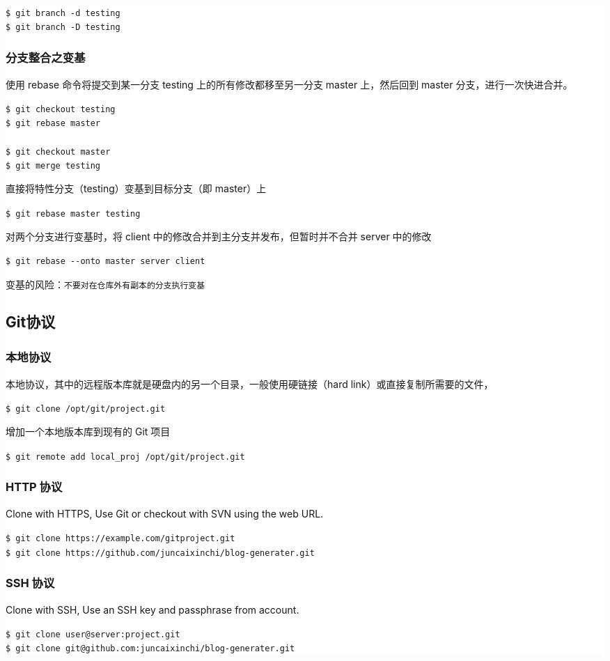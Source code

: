 	$ git branch -d testing
	$ git branch -D testing

### 分支整合之变基

使用 rebase 命令将提交到某一分支 testing 上的所有修改都移至另一分支 master 上，然后回到 master 分支，进行一次快进合并。

	$ git checkout testing
	$ git rebase master
	
	$ git checkout master
	$ git merge testing

直接将特性分支（testing）变基到目标分支（即 master）上

	$ git rebase master testing

对两个分支进行变基时，将 client 中的修改合并到主分支并发布，但暂时并不合并 server 中的修改
	
	$ git rebase --onto master server client

变基的风险：`不要对在仓库外有副本的分支执行变基`

## Git协议

### 本地协议

本地协议，其中的远程版本库就是硬盘内的另一个目录，一般使用硬链接（hard link）或直接复制所需要的文件，
	
	$ git clone /opt/git/project.git

增加一个本地版本库到现有的 Git 项目

	$ git remote add local_proj /opt/git/project.git

### HTTP 协议

Clone with HTTPS, Use Git or checkout with SVN using the web URL. 

	$ git clone https://example.com/gitproject.git
	$ git clone https://github.com/juncaixinchi/blog-generater.git

### SSH 协议

Clone with SSH, Use an SSH key and passphrase from account.
	
	$ git clone user@server:project.git
	$ git clone git@github.com:juncaixinchi/blog-generater.git
